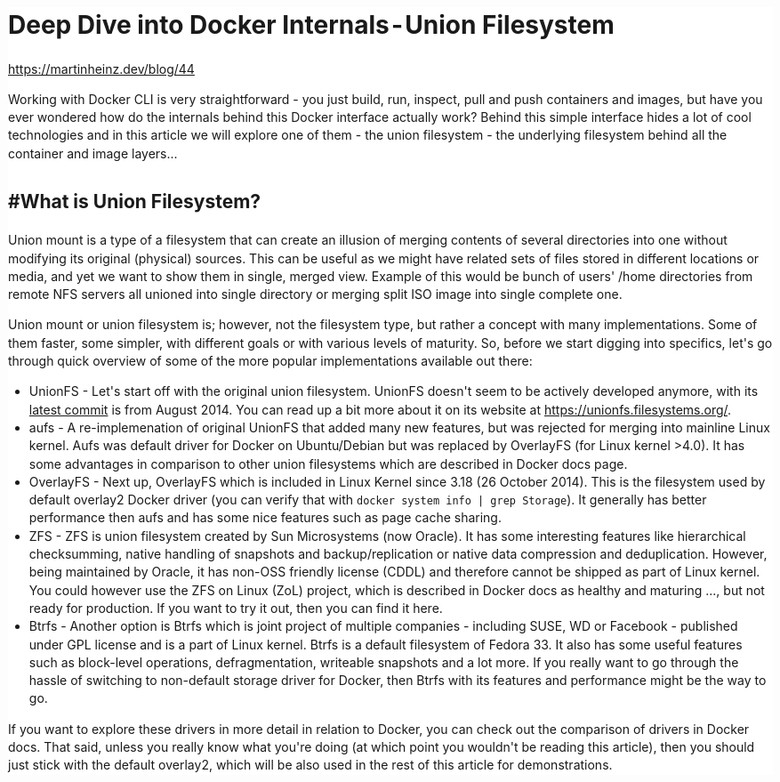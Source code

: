 # Deep Dive into Docker Internals - Union Filesystem

https://martinheinz.dev/blog/44


Working with Docker CLI is very straightforward - you just build, run, inspect, pull and push containers and images, but have you ever wondered how do the internals behind this Docker interface actually work? Behind this simple interface hides a lot of cool technologies and in this article we will explore one of them - the union filesystem - the underlying filesystem behind all the container and image layers...

## #What is Union Filesystem?
Union mount is a type of a filesystem that can create an illusion of merging contents of several directories into one without modifying its original (physical) sources. This can be useful as we might have related sets of files stored in different locations or media, and yet we want to show them in single, merged view. Example of this would be bunch of users' /home directories from remote NFS servers all unioned into single directory or merging split ISO image into single complete one.

Union mount or union filesystem is; however, not the filesystem type, but rather a concept with many implementations. Some of them faster, some simpler, with different goals or with various levels of maturity. So, before we start digging into specifics, let's go through quick overview of some of the more popular implementations available out there:

* UnionFS - Let's start off with the original union filesystem. UnionFS doesn't seem to be actively developed anymore, with its [latest commit](http://git.fsl.cs.sunysb.edu/?p=unionfs-2.6.39.y.git;a=summary) is from August 2014. You can read up a bit more about it on its website at https://unionfs.filesystems.org/.
* aufs - A re-implemenation of original UnionFS that added many new features, but was rejected for merging into mainline Linux kernel. Aufs was default driver for Docker on Ubuntu/Debian but was replaced by OverlayFS (for Linux kernel >4.0). It has some advantages in comparison to other union filesystems which are described in Docker docs page.
* OverlayFS - Next up, OverlayFS which is included in Linux Kernel since 3.18 (26 October 2014). This is the filesystem used by default overlay2 Docker driver (you can verify that with `docker system info | grep Storage`). It generally has better performance then aufs and has some nice features such as page cache sharing.
* ZFS - ZFS is union filesystem created by Sun Microsystems (now Oracle). It has some interesting features like hierarchical checksumming, native handling of snapshots and backup/replication or native data compression and deduplication. However, being maintained by Oracle, it has non-OSS friendly license (CDDL) and therefore cannot be shipped as part of Linux kernel. You could however use the ZFS on Linux (ZoL) project, which is described in Docker docs as healthy and maturing ..., but not ready for production. If you want to try it out, then you can find it here.
* Btrfs - Another option is Btrfs which is joint project of multiple companies - including SUSE, WD or Facebook - published under GPL license and is a part of Linux kernel. Btrfs is a default filesystem of Fedora 33. It also has some useful features such as block-level operations, defragmentation, writeable snapshots and a lot more. If you really want to go through the hassle of switching to non-default storage driver for Docker, then Btrfs with its features and performance might be the way to go.

If you want to explore these drivers in more detail in relation to Docker, you can check out the comparison of drivers in Docker docs. That said, unless you really know what you're doing (at which point you wouldn't be reading this article), then you should just stick with the default overlay2, which will be also used in the rest of this article for demonstrations.
